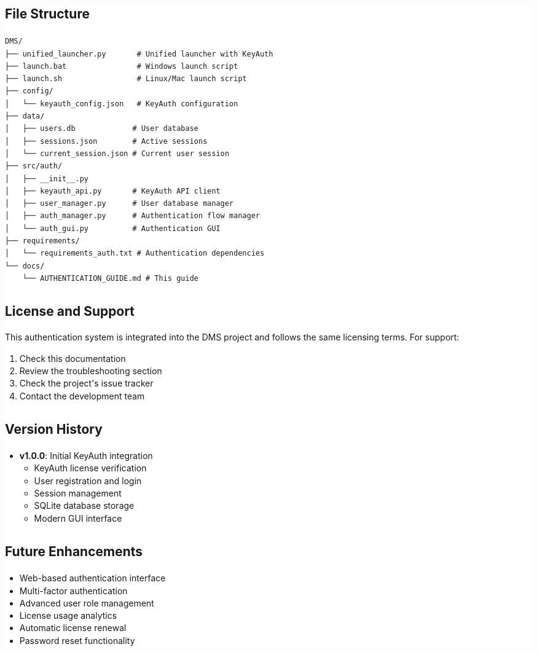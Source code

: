 ## File Structure

```
DMS/
├── unified_launcher.py       # Unified launcher with KeyAuth
├── launch.bat                # Windows launch script
├── launch.sh                 # Linux/Mac launch script
├── config/
│   └── keyauth_config.json   # KeyAuth configuration
├── data/
│   ├── users.db             # User database
│   ├── sessions.json        # Active sessions
│   └── current_session.json # Current user session
├── src/auth/
│   ├── __init__.py
│   ├── keyauth_api.py       # KeyAuth API client
│   ├── user_manager.py      # User database manager
│   ├── auth_manager.py      # Authentication flow manager
│   └── auth_gui.py          # Authentication GUI
├── requirements/
│   └── requirements_auth.txt # Authentication dependencies
└── docs/
    └── AUTHENTICATION_GUIDE.md # This guide
```

## License and Support

This authentication system is integrated into the DMS project and follows the same licensing terms. For support:

1. Check this documentation
2. Review the troubleshooting section
3. Check the project's issue tracker
4. Contact the development team

## Version History

- **v1.0.0**: Initial KeyAuth integration
  - KeyAuth license verification
  - User registration and login
  - Session management
  - SQLite database storage
  - Modern GUI interface

## Future Enhancements

- Web-based authentication interface
- Multi-factor authentication
- Advanced user role management
- License usage analytics
- Automatic license renewal
- Password reset functionality 